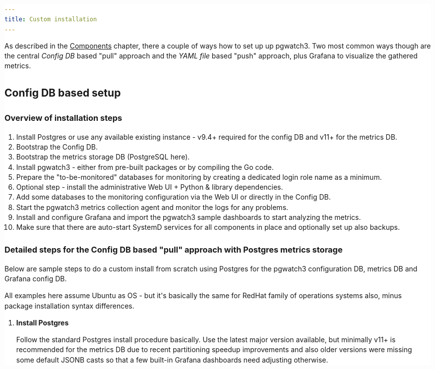```yaml
---
title: Custom installation
---
```


As described in the [Components](components.md) 
chapter, there a couple of ways how to set up up pgwatch3.
Two most common ways though are the central *Config DB* based "pull"
approach and the *YAML file* based "push" approach, plus Grafana to
visualize the gathered metrics.

## Config DB based setup

### Overview of installation steps

1.  Install Postgres or use any available existing instance - v9.4+
    required for the config DB and v11+ for the metrics DB.
1.  Bootstrap the Config DB.
1.  Bootstrap the metrics storage DB (PostgreSQL here).
1.  Install pgwatch3 - either from pre-built packages or by compiling
    the Go code.
1.  Prepare the "to-be-monitored" databases for monitoring by creating
    a dedicated login role name as a minimum.
1.  Optional step - install the administrative Web UI + Python & library
    dependencies.
1.  Add some databases to the monitoring configuration via the Web UI or
    directly in the Config DB.
1.  Start the pgwatch3 metrics collection agent and monitor the logs for
    any problems.
1.  Install and configure Grafana and import the pgwatch3 sample
    dashboards to start analyzing the metrics.
1. Make sure that there are auto-start SystemD services for all
    components in place and optionally set up also backups.

### Detailed steps for the Config DB based "pull" approach with Postgres metrics storage

Below are sample steps to do a custom install from scratch using
Postgres for the pgwatch3 configuration DB, metrics DB and Grafana
config DB.

All examples here assume Ubuntu as OS - but it's basically the same for
RedHat family of operations systems also, minus package installation
syntax differences.

1.  **Install Postgres**

    Follow the standard Postgres install procedure basically. Use the
    latest major version available, but minimally v11+ is recommended
    for the metrics DB due to recent partitioning speedup improvements
    and also older versions were missing some default JSONB casts so
    that a few built-in Grafana dashboards need adjusting otherwise.
